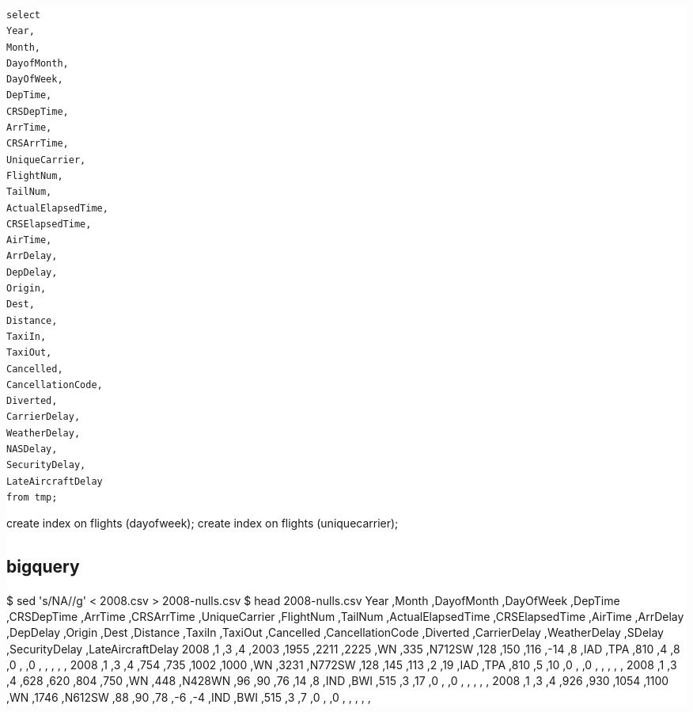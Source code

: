 ```
select
Year,
Month,
DayofMonth,
DayOfWeek,
DepTime,
CRSDepTime,
ArrTime,
CRSArrTime,
UniqueCarrier,
FlightNum,
TailNum,
ActualElapsedTime,
CRSElapsedTime,
AirTime,
ArrDelay,
DepDelay,
Origin,
Dest,
Distance,
TaxiIn,
TaxiOut,
Cancelled,
CancellationCode,
Diverted,
CarrierDelay,
WeatherDelay,
NASDelay,
SecurityDelay,
LateAircraftDelay
from tmp;
```

create index on flights (dayofweek);
create index on flights (uniquecarrier);

bigquery
---

$  sed 's/NA//g' < 2008.csv > 2008-nulls.csv
$ head 2008-nulls.csv
Year ,Month ,DayofMonth ,DayOfWeek ,DepTime ,CRSDepTime ,ArrTime ,CRSArrTime ,UniqueCarrier ,FlightNum ,TailNum ,ActualElapsedTime ,CRSElapsedTime ,AirTime ,ArrDelay ,DepDelay ,Origin ,Dest ,Distance ,TaxiIn ,TaxiOut ,Cancelled ,CancellationCode ,Diverted ,CarrierDelay ,WeatherDelay ,SDelay ,SecurityDelay ,LateAircraftDelay
2008 ,1     ,3          ,4         ,2003    ,1955       ,2211    ,2225       ,WN            ,335       ,N712SW  ,128               ,150            ,116     ,-14      ,8        ,IAD    ,TPA  ,810      ,4      ,8       ,0         ,                 ,0        ,             ,             ,       ,              ,
2008 ,1     ,3          ,4         ,754     ,735        ,1002    ,1000       ,WN            ,3231      ,N772SW  ,128               ,145            ,113     ,2        ,19       ,IAD    ,TPA  ,810      ,5      ,10      ,0         ,                 ,0        ,             ,             ,       ,              ,
2008 ,1     ,3          ,4         ,628     ,620        ,804     ,750        ,WN            ,448       ,N428WN  ,96                ,90             ,76      ,14       ,8        ,IND    ,BWI  ,515      ,3      ,17      ,0         ,                 ,0        ,             ,             ,       ,              ,
2008 ,1     ,3          ,4         ,926     ,930        ,1054    ,1100       ,WN            ,1746      ,N612SW  ,88                ,90             ,78      ,-6       ,-4       ,IND    ,BWI  ,515      ,3      ,7       ,0         ,                 ,0        ,             ,             ,       ,              ,